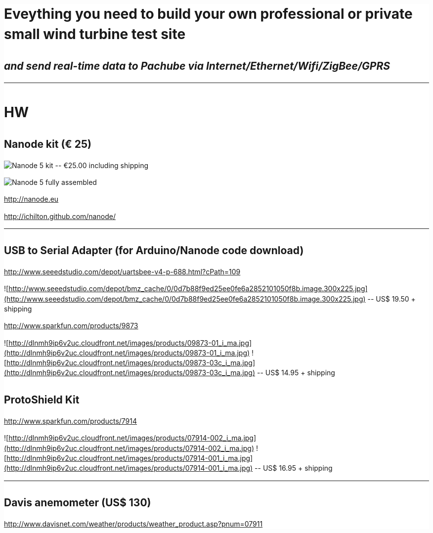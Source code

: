 # Eveything you need to build your own professional or private small wind turbine test site #

## _and send real-time data to Pachube via Internet/Ethernet/Wifi/ZigBee/GPRS_ ##


---


# HW #

## Nanode kit (€ 25) ##

![Nanode 5 kit](http://www.nanode.eu/wp-content/uploads/2011/12/Kit-list-listing-but-not-finishd.jpg) -- €25.00 including shipping

![Nanode 5 fully assembled](http://www.nanode.eu/wp-content/uploads/2011/12/magandusb.jpg)

http://nanode.eu

http://ichilton.github.com/nanode/


---


## USB to Serial Adapter (for Arduino/Nanode code download) ##

http://www.seeedstudio.com/depot/uartsbee-v4-p-688.html?cPath=109

![http://www.seeedstudio.com/depot/bmz_cache/0/0d7b88f9ed25ee0fe6a2852101050f8b.image.300x225.jpg](http://www.seeedstudio.com/depot/bmz_cache/0/0d7b88f9ed25ee0fe6a2852101050f8b.image.300x225.jpg) -- US$ 19.50 + shipping

http://www.sparkfun.com/products/9873

![http://dlnmh9ip6v2uc.cloudfront.net/images/products/09873-01_i_ma.jpg](http://dlnmh9ip6v2uc.cloudfront.net/images/products/09873-01_i_ma.jpg)  ![http://dlnmh9ip6v2uc.cloudfront.net/images/products/09873-03c_i_ma.jpg](http://dlnmh9ip6v2uc.cloudfront.net/images/products/09873-03c_i_ma.jpg) -- US$ 14.95 + shipping

## ProtoShield Kit ##

http://www.sparkfun.com/products/7914

![http://dlnmh9ip6v2uc.cloudfront.net/images/products/07914-002_i_ma.jpg](http://dlnmh9ip6v2uc.cloudfront.net/images/products/07914-002_i_ma.jpg)  ![http://dlnmh9ip6v2uc.cloudfront.net/images/products/07914-001_i_ma.jpg](http://dlnmh9ip6v2uc.cloudfront.net/images/products/07914-001_i_ma.jpg) -- US$ 16.95 + shipping


---


## Davis anemometer (US$ 130) ##

http://www.davisnet.com/weather/products/weather_product.asp?pnum=07911
